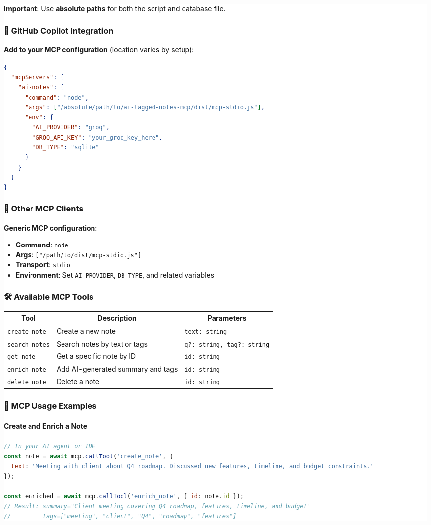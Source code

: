 **Important**: Use **absolute paths** for both the script and database file.

### 🐙 GitHub Copilot Integration

**Add to your MCP configuration** (location varies by setup):

```json
{
  "mcpServers": {
    "ai-notes": {
      "command": "node",
      "args": ["/absolute/path/to/ai-tagged-notes-mcp/dist/mcp-stdio.js"],
      "env": {
        "AI_PROVIDER": "groq",
        "GROQ_API_KEY": "your_groq_key_here",
        "DB_TYPE": "sqlite"
      }
    }
  }
}
```

### 🔧 Other MCP Clients

**Generic MCP configuration**:
- **Command**: `node`
- **Args**: `["/path/to/dist/mcp-stdio.js"]`
- **Transport**: `stdio`
- **Environment**: Set `AI_PROVIDER`, `DB_TYPE`, and related variables

### 🛠️ Available MCP Tools

| Tool | Description | Parameters |
|------|-------------|------------|
| `create_note` | Create a new note | `text: string` |
| `search_notes` | Search notes by text or tags | `q?: string, tag?: string` |
| `get_note` | Get a specific note by ID | `id: string` |
| `enrich_note` | Add AI-generated summary and tags | `id: string` |
| `delete_note` | Delete a note | `id: string` |

### 📝 MCP Usage Examples

#### Create and Enrich a Note
```javascript
// In your AI agent or IDE
const note = await mcp.callTool('create_note', {
  text: 'Meeting with client about Q4 roadmap. Discussed new features, timeline, and budget constraints.'
});

const enriched = await mcp.callTool('enrich_note', { id: note.id });
// Result: summary="Client meeting covering Q4 roadmap, features, timeline, and budget"
//         tags=["meeting", "client", "Q4", "roadmap", "features"]
```

